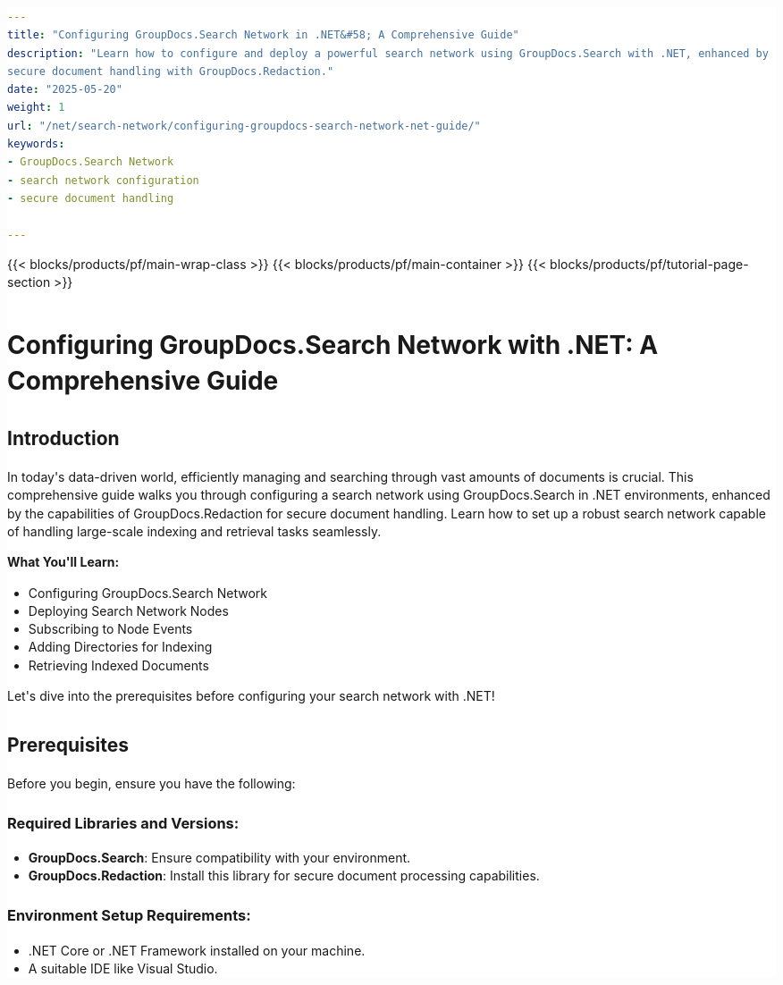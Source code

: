 ```yaml
---
title: "Configuring GroupDocs.Search Network in .NET&#58; A Comprehensive Guide"
description: "Learn how to configure and deploy a powerful search network using GroupDocs.Search with .NET, enhanced by secure document handling with GroupDocs.Redaction."
date: "2025-05-20"
weight: 1
url: "/net/search-network/configuring-groupdocs-search-network-net-guide/"
keywords:
- GroupDocs.Search Network
- search network configuration
- secure document handling

---
```


{{< blocks/products/pf/main-wrap-class >}}
{{< blocks/products/pf/main-container >}}
{{< blocks/products/pf/tutorial-page-section >}}
# Configuring GroupDocs.Search Network with .NET: A Comprehensive Guide

## Introduction
In today's data-driven world, efficiently managing and searching through vast amounts of documents is crucial. This comprehensive guide walks you through configuring a search network using GroupDocs.Search in .NET environments, enhanced by the capabilities of GroupDocs.Redaction for secure document handling. Learn how to set up a robust search network capable of handling large-scale indexing and retrieval tasks seamlessly.

**What You'll Learn:**
- Configuring GroupDocs.Search Network
- Deploying Search Network Nodes
- Subscribing to Node Events
- Adding Directories for Indexing
- Retrieving Indexed Documents

Let's dive into the prerequisites before configuring your search network with .NET!

## Prerequisites
Before you begin, ensure you have the following:

### Required Libraries and Versions:
- **GroupDocs.Search**: Ensure compatibility with your environment.
- **GroupDocs.Redaction**: Install this library for secure document processing capabilities.

### Environment Setup Requirements:
- .NET Core or .NET Framework installed on your machine.
- A suitable IDE like Visual Studio.
